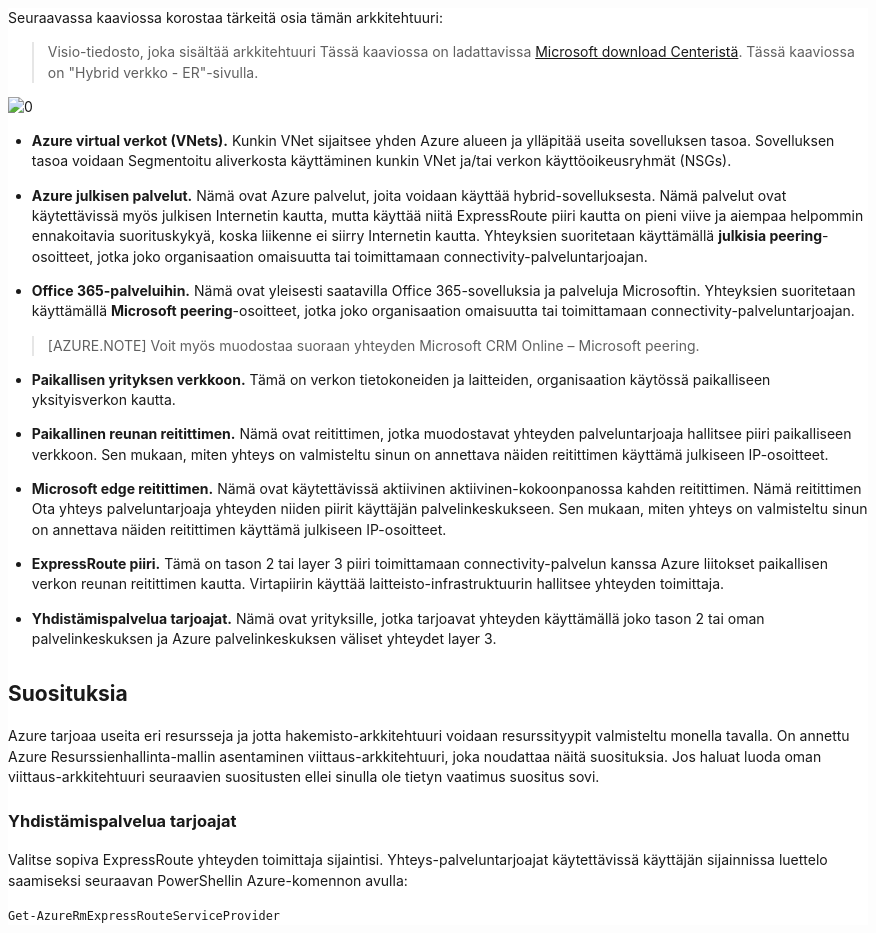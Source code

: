 Seuraavassa kaaviossa korostaa tärkeitä osia tämän arkkitehtuuri:

> Visio-tiedosto, joka sisältää arkkitehtuuri Tässä kaaviossa on ladattavissa [Microsoft download Centeristä][visio-download]. Tässä kaaviossa on "Hybrid verkko - ER"-sivulla.

![[0]][0]

- **Azure virtual verkot (VNets).** Kunkin VNet sijaitsee yhden Azure alueen ja ylläpitää useita sovelluksen tasoa. Sovelluksen tasoa voidaan Segmentoitu aliverkosta käyttäminen kunkin VNet ja/tai verkon käyttöoikeusryhmät (NSGs). 

- **Azure julkisen palvelut.** Nämä ovat Azure palvelut, joita voidaan käyttää hybrid-sovelluksesta. Nämä palvelut ovat käytettävissä myös julkisen Internetin kautta, mutta käyttää niitä ExpressRoute piiri kautta on pieni viive ja aiempaa helpommin ennakoitavia suorituskykyä, koska liikenne ei siirry Internetin kautta. Yhteyksien suoritetaan käyttämällä **julkisia peering**-osoitteet, jotka joko organisaation omaisuutta tai toimittamaan connectivity-palveluntarjoajan. 

- **Office 365-palveluihin.** Nämä ovat yleisesti saatavilla Office 365-sovelluksia ja palveluja Microsoftin. Yhteyksien suoritetaan käyttämällä **Microsoft peering**-osoitteet, jotka joko organisaation omaisuutta tai toimittamaan connectivity-palveluntarjoajan.

>[AZURE.NOTE] Voit myös muodostaa suoraan yhteyden Microsoft CRM Online – Microsoft peering.

- **Paikallisen yrityksen verkkoon.** Tämä on verkon tietokoneiden ja laitteiden, organisaation käytössä paikalliseen yksityisverkon kautta.

- **Paikallinen reunan reitittimen.** Nämä ovat reitittimen, jotka muodostavat yhteyden palveluntarjoaja hallitsee piiri paikalliseen verkkoon. Sen mukaan, miten yhteys on valmisteltu sinun on annettava näiden reitittimen käyttämä julkiseen IP-osoitteet. 

- **Microsoft edge reitittimen.** Nämä ovat käytettävissä aktiivinen aktiivinen-kokoonpanossa kahden reitittimen. Nämä reitittimen Ota yhteys palveluntarjoaja yhteyden niiden piirit käyttäjän palvelinkeskukseen. Sen mukaan, miten yhteys on valmisteltu sinun on annettava näiden reitittimen käyttämä julkiseen IP-osoitteet.

- **ExpressRoute piiri.** Tämä on tason 2 tai layer 3 piiri toimittamaan connectivity-palvelun kanssa Azure liitokset paikallisen verkon reunan reitittimen kautta. Virtapiirin käyttää laitteisto-infrastruktuurin hallitsee yhteyden toimittaja.

- **Yhdistämispalvelua tarjoajat.** Nämä ovat yrityksille, jotka tarjoavat yhteyden käyttämällä joko tason 2 tai oman palvelinkeskuksen ja Azure palvelinkeskuksen väliset yhteydet layer 3.

## <a name="recommendations"></a>Suosituksia

Azure tarjoaa useita eri resursseja ja jotta hakemisto-arkkitehtuuri voidaan resurssityypit valmisteltu monella tavalla. On annettu Azure Resurssienhallinta-mallin asentaminen viittaus-arkkitehtuuri, joka noudattaa näitä suosituksia. Jos haluat luoda oman viittaus-arkkitehtuuri seuraavien suositusten ellei sinulla ole tietyn vaatimus suositus sovi.

### <a name="connectivity-providers"></a>Yhdistämispalvelua tarjoajat

Valitse sopiva ExpressRoute yhteyden toimittaja sijaintisi. Yhteys-palveluntarjoajat käytettävissä käyttäjän sijainnissa luettelo saamiseksi seuraavan PowerShellin Azure-komennon avulla:

```powershell
Get-AzureRmExpressRouteServiceProvider
```


[expressroute-technical-overview]: ../expressroute/expressroute-introduction.md
[resource-manager-overview]: ../azure-resource-manager/resource-group-overview.md
[azure-powershell]: ../powershell-azure-resource-manager.md
[expressroute-prereqs]: ../expressroute/expressroute-prerequisites.md
[configure-expressroute-routing]: ../expressroute/expressroute-howto-routing-arm.md
[sla-for-expressroute]: https://azure.microsoft.com/support/legal/sla/expressroute/v1_0/
[link-vnet-to-expressroute]: ../expressroute/expressroute-howto-linkvnet-arm.md
[ExpressRoute-provisioning]: ../expressroute/expressroute-workflows.md
[expressroute-pricing]: https://azure.microsoft.com/pricing/details/expressroute/
[expressroute-limits]: ../azure-subscription-service-limits.md#networking-limits
[sample-script]: #sample-solution-script
[connectivity-providers]: ../expressroute/expressroute-introduction.md#how-can-i-connect-my-network-to-microsoft-using-expressroute
[azurect]: https://github.com/Azure/NetworkMonitoring/tree/master/AzureCT
[forced-tuneling]: ./guidance-iaas-ra-secure-vnet-hybrid.md
[highly-available-network-architecture]: ./guidance-hybrid-network-expressroute-vpn-failover.md
[arm-templates]: ../resource-group-authoring-templates.md
[naming-conventions]: ./guidance-naming-conventions.md
[solution-script]: https://github.com/mspnp/reference-architectures/tree/master/guidance-hybrid-network-er/Deploy-ReferenceArchitecture.ps1
[solution-script-bash]: https://github.com/mspnp/reference-architectures/tree/master/guidance-hybrid-network-er/deploy-reference-architecture.sh
[vnet-parameters]: https://github.com/mspnp/reference-architectures/tree/master/guidance-hybrid-network-er/parameters/virtualNetwork.parameters.json
[virtualnetworkgateway-parameters]: https://github.com/mspnp/reference-architectures/tree/master/guidance-hybrid-network-er/parameters/virtualNetworkGateway.parameters.json
[visio-download]: http://download.microsoft.com/download/1/5/6/1569703C-0A82-4A9C-8334-F13D0DF2F472/RAs.vsdx
[er-circuit-parameters]: https://github.com/mspnp/reference-architectures/tree/master/guidance-hybrid-network-er/parameters/expressRouteCircuit.parameters.json
[azure-powershell-download]: https://azure.microsoft.com/documentation/articles/powershell-install-configure/
[azure-cli]: https://azure.microsoft.com/documentation/articles/xplat-cli-install/
[0]: ./media/guidance-hybrid-network-expressroute/figure1.png "Hybrid verkoston arkkitehtuuri Azure ExpressRoute käyttäminen"
[1]: ./media/guidance-hybrid-network-expressroute/figure2.png "Tarpeettomien reitittimen käyttäminen ExpressRoute ensisijainen ja toissijainen piirit"
[2]: ./media/guidance-hybrid-network-expressroute/figure3.png "Suojauksen laitteiden lisääminen paikalliseen verkkoon"
[3]: ./media/guidance-hybrid-network-expressroute/figure4.png "Käyttämällä pakotettu tunneling valvottavien sidottujen Internet-liikenne"
[4]: ./media/guidance-hybrid-network-expressroute/figure5.png "ExpressRoute piiri ServiceKey etsiminen"